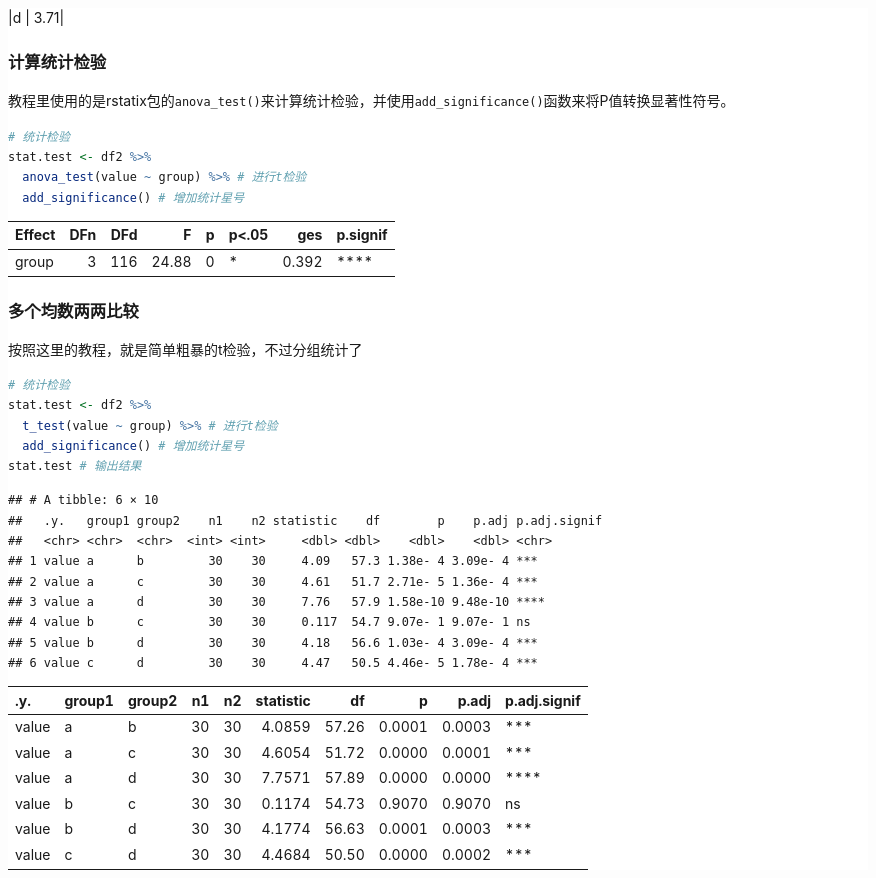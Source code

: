 |d     |  3.71|

### **计算统计检验**

教程里使用的是rstatix包的`anova_test()`来计算统计检验，并使用`add_significance()`函数来将P值转换显著性符号。


```r
# 统计检验
stat.test <- df2 %>%
  anova_test(value ~ group) %>% # 进行t检验
  add_significance() # 增加统计星号
```


|Effect | DFn| DFd|     F|  p|p<.05 |   ges|p.signif |
|:------|---:|---:|-----:|--:|:-----|-----:|:--------|
|group  |   3| 116| 24.88|  0|*     | 0.392|****     |

### **多个均数两两比较**

按照这里的教程，就是简单粗暴的t检验，不过分组统计了


```r
# 统计检验
stat.test <- df2 %>%
  t_test(value ~ group) %>% # 进行t检验
  add_significance() # 增加统计星号
stat.test # 输出结果
```

```
## # A tibble: 6 × 10
##   .y.   group1 group2    n1    n2 statistic    df        p    p.adj p.adj.signif
##   <chr> <chr>  <chr>  <int> <int>     <dbl> <dbl>    <dbl>    <dbl> <chr>       
## 1 value a      b         30    30     4.09   57.3 1.38e- 4 3.09e- 4 ***         
## 2 value a      c         30    30     4.61   51.7 2.71e- 5 1.36e- 4 ***         
## 3 value a      d         30    30     7.76   57.9 1.58e-10 9.48e-10 ****        
## 4 value b      c         30    30     0.117  54.7 9.07e- 1 9.07e- 1 ns          
## 5 value b      d         30    30     4.18   56.6 1.03e- 4 3.09e- 4 ***         
## 6 value c      d         30    30     4.47   50.5 4.46e- 5 1.78e- 4 ***
```


|.y.   |group1 |group2 | n1| n2| statistic|    df|      p|  p.adj|p.adj.signif |
|:-----|:------|:------|--:|--:|---------:|-----:|------:|------:|:------------|
|value |a      |b      | 30| 30|    4.0859| 57.26| 0.0001| 0.0003|***          |
|value |a      |c      | 30| 30|    4.6054| 51.72| 0.0000| 0.0001|***          |
|value |a      |d      | 30| 30|    7.7571| 57.89| 0.0000| 0.0000|****         |
|value |b      |c      | 30| 30|    0.1174| 54.73| 0.9070| 0.9070|ns           |
|value |b      |d      | 30| 30|    4.1774| 56.63| 0.0001| 0.0003|***          |
|value |c      |d      | 30| 30|    4.4684| 50.50| 0.0000| 0.0002|***          |
